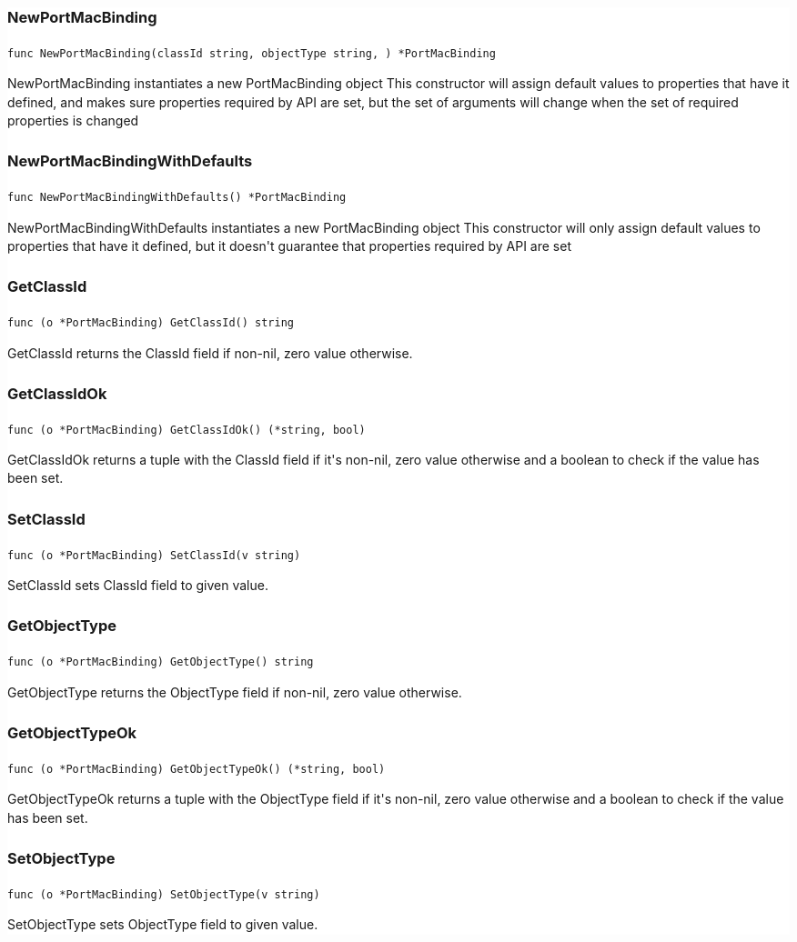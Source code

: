 ### NewPortMacBinding

`func NewPortMacBinding(classId string, objectType string, ) *PortMacBinding`

NewPortMacBinding instantiates a new PortMacBinding object
This constructor will assign default values to properties that have it defined,
and makes sure properties required by API are set, but the set of arguments
will change when the set of required properties is changed

### NewPortMacBindingWithDefaults

`func NewPortMacBindingWithDefaults() *PortMacBinding`

NewPortMacBindingWithDefaults instantiates a new PortMacBinding object
This constructor will only assign default values to properties that have it defined,
but it doesn't guarantee that properties required by API are set

### GetClassId

`func (o *PortMacBinding) GetClassId() string`

GetClassId returns the ClassId field if non-nil, zero value otherwise.

### GetClassIdOk

`func (o *PortMacBinding) GetClassIdOk() (*string, bool)`

GetClassIdOk returns a tuple with the ClassId field if it's non-nil, zero value otherwise
and a boolean to check if the value has been set.

### SetClassId

`func (o *PortMacBinding) SetClassId(v string)`

SetClassId sets ClassId field to given value.


### GetObjectType

`func (o *PortMacBinding) GetObjectType() string`

GetObjectType returns the ObjectType field if non-nil, zero value otherwise.

### GetObjectTypeOk

`func (o *PortMacBinding) GetObjectTypeOk() (*string, bool)`

GetObjectTypeOk returns a tuple with the ObjectType field if it's non-nil, zero value otherwise
and a boolean to check if the value has been set.

### SetObjectType

`func (o *PortMacBinding) SetObjectType(v string)`

SetObjectType sets ObjectType field to given value.

